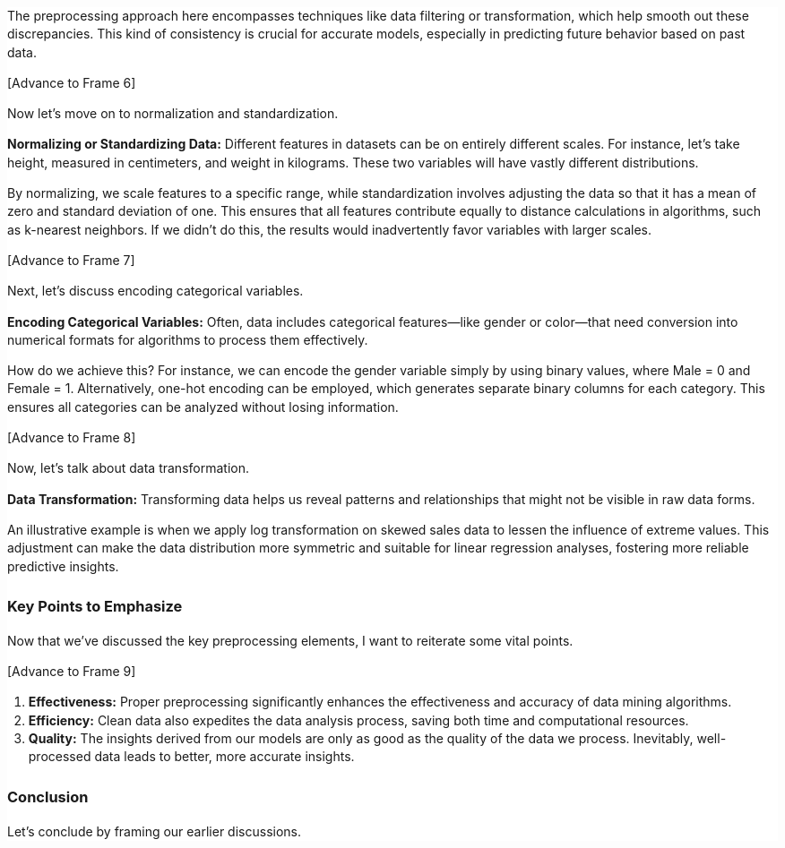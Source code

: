 The preprocessing approach here encompasses techniques like data filtering or transformation, which help smooth out these discrepancies. This kind of consistency is crucial for accurate models, especially in predicting future behavior based on past data.

[Advance to Frame 6]

Now let’s move on to normalization and standardization.

**Normalizing or Standardizing Data:**
Different features in datasets can be on entirely different scales. For instance, let’s take height, measured in centimeters, and weight in kilograms. These two variables will have vastly different distributions. 

By normalizing, we scale features to a specific range, while standardization involves adjusting the data so that it has a mean of zero and standard deviation of one. This ensures that all features contribute equally to distance calculations in algorithms, such as k-nearest neighbors. If we didn’t do this, the results would inadvertently favor variables with larger scales.

[Advance to Frame 7]

Next, let’s discuss encoding categorical variables.

**Encoding Categorical Variables:**
Often, data includes categorical features—like gender or color—that need conversion into numerical formats for algorithms to process them effectively. 

How do we achieve this? For instance, we can encode the gender variable simply by using binary values, where Male = 0 and Female = 1. Alternatively, one-hot encoding can be employed, which generates separate binary columns for each category. This ensures all categories can be analyzed without losing information.

[Advance to Frame 8]

Now, let’s talk about data transformation.

**Data Transformation:**
Transforming data helps us reveal patterns and relationships that might not be visible in raw data forms. 

An illustrative example is when we apply log transformation on skewed sales data to lessen the influence of extreme values. This adjustment can make the data distribution more symmetric and suitable for linear regression analyses, fostering more reliable predictive insights.

### Key Points to Emphasize
Now that we’ve discussed the key preprocessing elements, I want to reiterate some vital points.

[Advance to Frame 9]

1. **Effectiveness:** Proper preprocessing significantly enhances the effectiveness and accuracy of data mining algorithms.
2. **Efficiency:** Clean data also expedites the data analysis process, saving both time and computational resources.
3. **Quality:** The insights derived from our models are only as good as the quality of the data we process. Inevitably, well-processed data leads to better, more accurate insights.

### Conclusion
Let’s conclude by framing our earlier discussions. 
